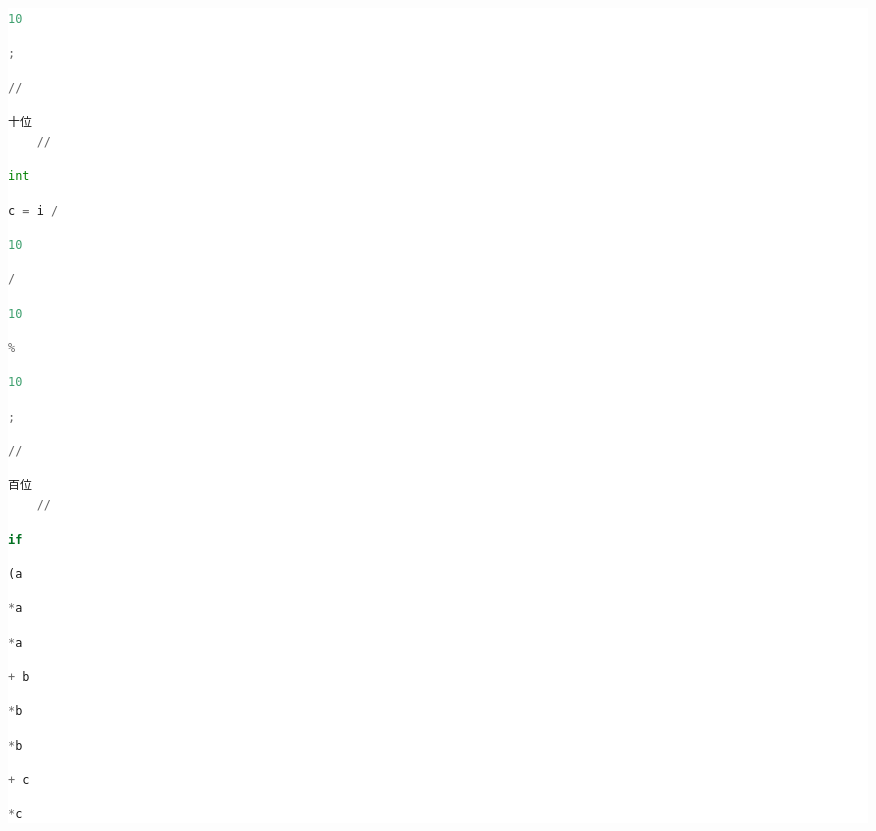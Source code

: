 ```python
```
```python
10
```
```python
;
```
```python
//
```
```python
十位
    //
```
```python
int
```
```python
c = i /
```
```python
10
```
```python
/
```
```python
10
```
```python
%
```
```python
10
```
```python
;
```
```python
//
```
```python
百位
    //
```
```python
if
```
```python
(a
```
```python
*a
```
```python
*a
```
```python
+ b
```
```python
*b
```
```python
*b
```
```python
+ c
```
```python
*c
```